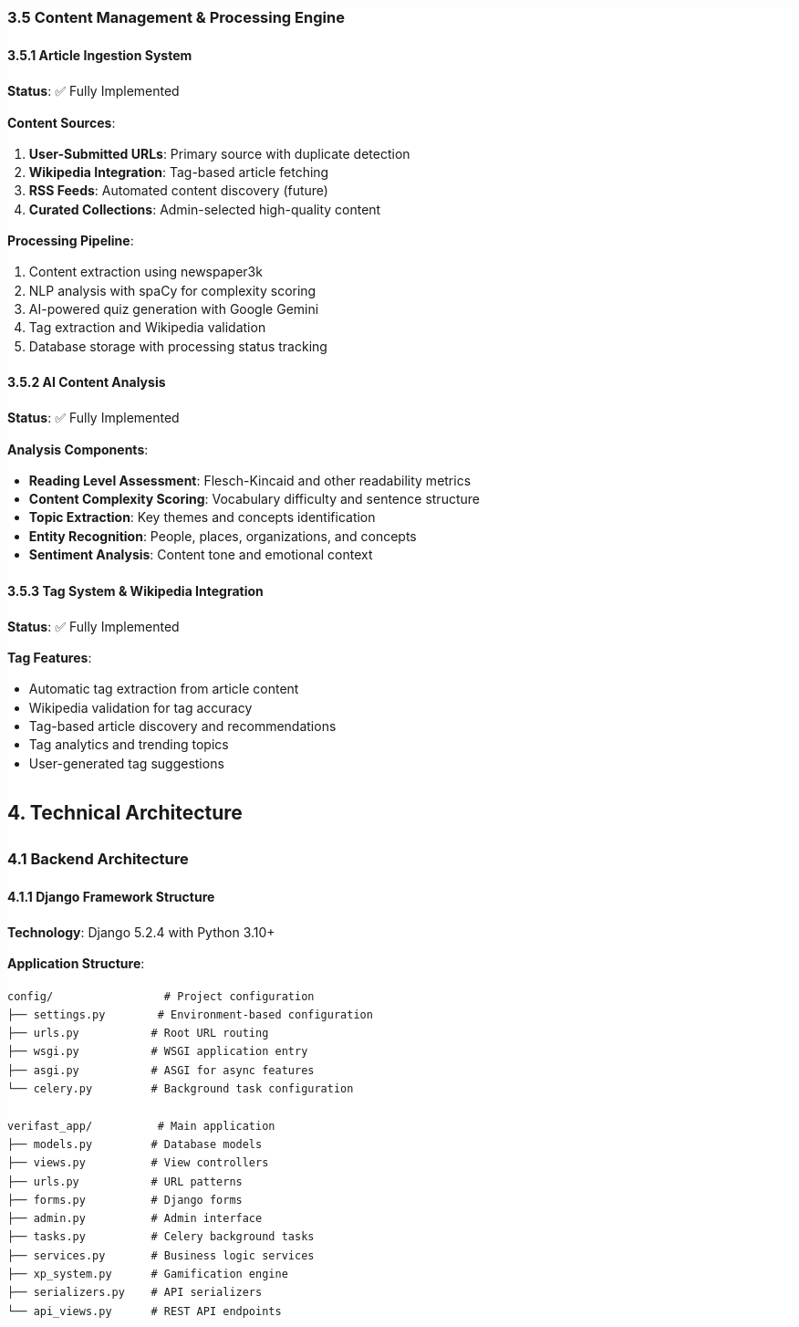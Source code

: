 ### 3.5 Content Management & Processing Engine

#### 3.5.1 Article Ingestion System
**Status**: ✅ Fully Implemented

**Content Sources**:
1. **User-Submitted URLs**: Primary source with duplicate detection
2. **Wikipedia Integration**: Tag-based article fetching
3. **RSS Feeds**: Automated content discovery (future)
4. **Curated Collections**: Admin-selected high-quality content

**Processing Pipeline**:
1. Content extraction using newspaper3k
2. NLP analysis with spaCy for complexity scoring
3. AI-powered quiz generation with Google Gemini
4. Tag extraction and Wikipedia validation
5. Database storage with processing status tracking

#### 3.5.2 AI Content Analysis
**Status**: ✅ Fully Implemented

**Analysis Components**:
- **Reading Level Assessment**: Flesch-Kincaid and other readability metrics
- **Content Complexity Scoring**: Vocabulary difficulty and sentence structure
- **Topic Extraction**: Key themes and concepts identification
- **Entity Recognition**: People, places, organizations, and concepts
- **Sentiment Analysis**: Content tone and emotional context

#### 3.5.3 Tag System & Wikipedia Integration
**Status**: ✅ Fully Implemented

**Tag Features**:
- Automatic tag extraction from article content
- Wikipedia validation for tag accuracy
- Tag-based article discovery and recommendations
- Tag analytics and trending topics
- User-generated tag suggestions

## 4. Technical Architecture

### 4.1 Backend Architecture

#### 4.1.1 Django Framework Structure
**Technology**: Django 5.2.4 with Python 3.10+

**Application Structure**:
```
config/                 # Project configuration
├── settings.py        # Environment-based configuration
├── urls.py           # Root URL routing
├── wsgi.py           # WSGI application entry
├── asgi.py           # ASGI for async features
└── celery.py         # Background task configuration

verifast_app/          # Main application
├── models.py         # Database models
├── views.py          # View controllers
├── urls.py           # URL patterns
├── forms.py          # Django forms
├── admin.py          # Admin interface
├── tasks.py          # Celery background tasks
├── services.py       # Business logic services
├── xp_system.py      # Gamification engine
├── serializers.py    # API serializers
└── api_views.py      # REST API endpoints
```